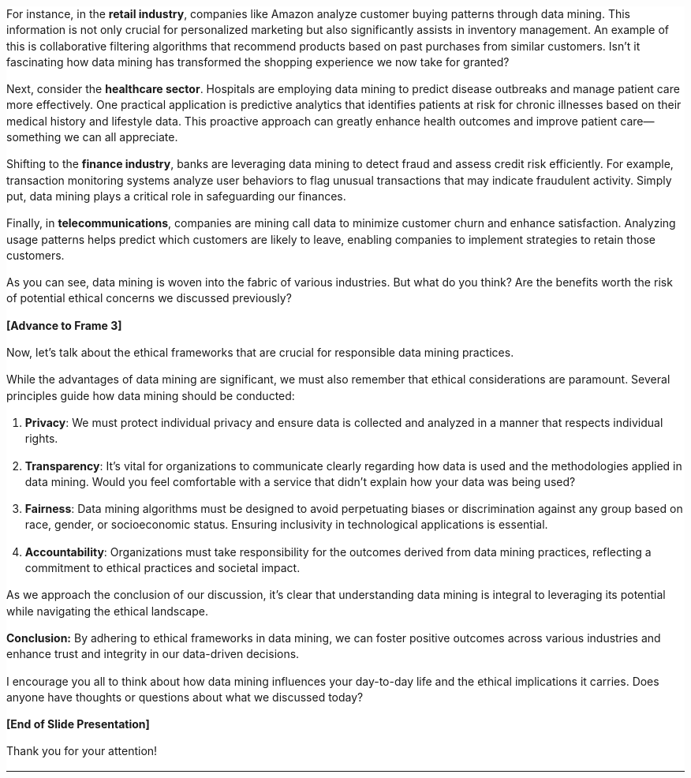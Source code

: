 For instance, in the **retail industry**, companies like Amazon analyze customer buying patterns through data mining. This information is not only crucial for personalized marketing but also significantly assists in inventory management. An example of this is collaborative filtering algorithms that recommend products based on past purchases from similar customers. Isn’t it fascinating how data mining has transformed the shopping experience we now take for granted?

Next, consider the **healthcare sector**. Hospitals are employing data mining to predict disease outbreaks and manage patient care more effectively. One practical application is predictive analytics that identifies patients at risk for chronic illnesses based on their medical history and lifestyle data. This proactive approach can greatly enhance health outcomes and improve patient care—something we can all appreciate.

Shifting to the **finance industry**, banks are leveraging data mining to detect fraud and assess credit risk efficiently. For example, transaction monitoring systems analyze user behaviors to flag unusual transactions that may indicate fraudulent activity. Simply put, data mining plays a critical role in safeguarding our finances.

Finally, in **telecommunications**, companies are mining call data to minimize customer churn and enhance satisfaction. Analyzing usage patterns helps predict which customers are likely to leave, enabling companies to implement strategies to retain those customers.

As you can see, data mining is woven into the fabric of various industries. But what do you think? Are the benefits worth the risk of potential ethical concerns we discussed previously?

**[Advance to Frame 3]**

Now, let’s talk about the ethical frameworks that are crucial for responsible data mining practices.

While the advantages of data mining are significant, we must also remember that ethical considerations are paramount. Several principles guide how data mining should be conducted:

1. **Privacy**: We must protect individual privacy and ensure data is collected and analyzed in a manner that respects individual rights. 

2. **Transparency**: It’s vital for organizations to communicate clearly regarding how data is used and the methodologies applied in data mining. Would you feel comfortable with a service that didn’t explain how your data was being used?

3. **Fairness**: Data mining algorithms must be designed to avoid perpetuating biases or discrimination against any group based on race, gender, or socioeconomic status. Ensuring inclusivity in technological applications is essential.

4. **Accountability**: Organizations must take responsibility for the outcomes derived from data mining practices, reflecting a commitment to ethical practices and societal impact.

As we approach the conclusion of our discussion, it’s clear that understanding data mining is integral to leveraging its potential while navigating the ethical landscape. 

**Conclusion:** By adhering to ethical frameworks in data mining, we can foster positive outcomes across various industries and enhance trust and integrity in our data-driven decisions.

I encourage you all to think about how data mining influences your day-to-day life and the ethical implications it carries. Does anyone have thoughts or questions about what we discussed today? 

**[End of Slide Presentation]** 

Thank you for your attention!

---